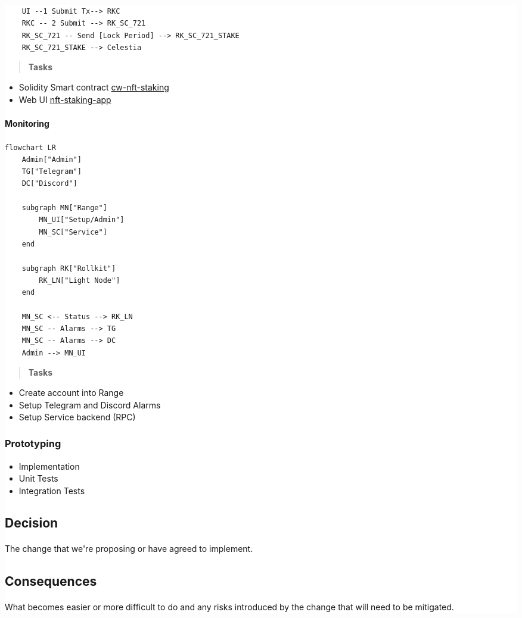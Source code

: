 ```mermaid
    UI --1 Submit Tx--> RKC
    RKC -- 2 Submit --> RK_SC_721
    RK_SC_721 -- Send [Lock Period] --> RK_SC_721_STAKE
    RK_SC_721_STAKE --> Celestia
```

> **Tasks**

- Solidity Smart contract [cw-nft-staking](https://github.com/Lazychain/cw-nft-staking)
- Web UI [nft-staking-app](https://github.com/thirdweb-example/nft-staking-app)

#### Monitoring

```mermaid
flowchart LR
    Admin["Admin"]
    TG["Telegram"]
    DC["Discord"]

    subgraph MN["Range"]
        MN_UI["Setup/Admin"]
        MN_SC["Service"]
    end

    subgraph RK["Rollkit"]
        RK_LN["Light Node"]
    end

    MN_SC <-- Status --> RK_LN
    MN_SC -- Alarms --> TG
    MN_SC -- Alarms --> DC
    Admin --> MN_UI
```

> **Tasks**

- Create account into Range
- Setup Telegram and Discord Alarms
- Setup Service backend (RPC)
  
### Prototyping

- Implementation
- Unit Tests
- Integration Tests

## Decision

The change that we're proposing or have agreed to implement.

## Consequences

What becomes easier or more difficult to do and any risks introduced by the change that will need to be mitigated.
